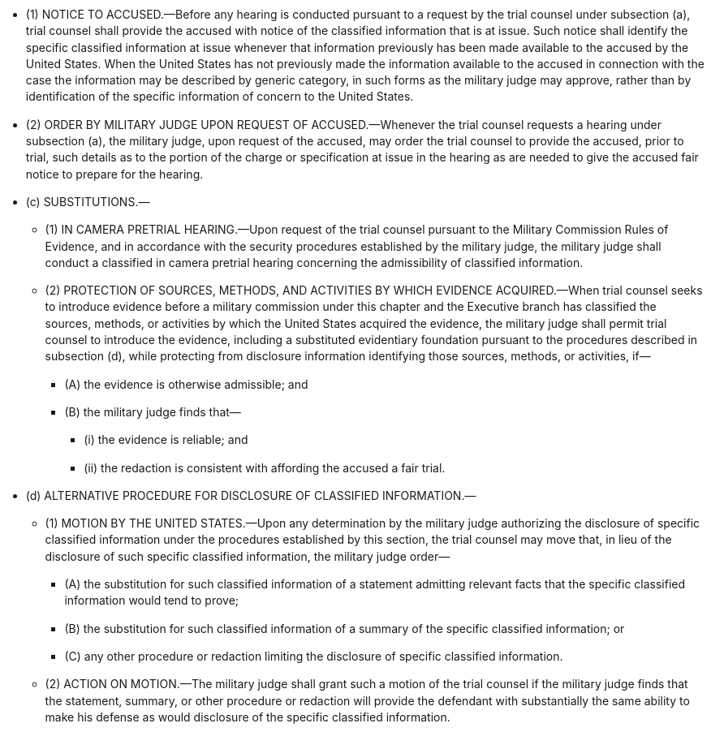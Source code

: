   * (1) NOTICE TO ACCUSED.—Before any hearing is conducted pursuant to a request by the trial counsel under subsection (a), trial counsel shall provide the accused with notice of the classified information that is at issue. Such notice shall identify the specific classified information at issue whenever that information previously has been made available to the accused by the United States. When the United States has not previously made the information available to the accused in connection with the case the information may be described by generic category, in such forms as the military judge may approve, rather than by identification of the specific information of concern to the United States.

  * (2) ORDER BY MILITARY JUDGE UPON REQUEST OF ACCUSED.—Whenever the trial counsel requests a hearing under subsection (a), the military judge, upon request of the accused, may order the trial counsel to provide the accused, prior to trial, such details as to the portion of the charge or specification at issue in the hearing as are needed to give the accused fair notice to prepare for the hearing.


* (c) SUBSTITUTIONS.—

  * (1) IN CAMERA PRETRIAL HEARING.—Upon request of the trial counsel pursuant to the Military Commission Rules of Evidence, and in accordance with the security procedures established by the military judge, the military judge shall conduct a classified in camera pretrial hearing concerning the admissibility of classified information.

  * (2) PROTECTION OF SOURCES, METHODS, AND ACTIVITIES BY WHICH EVIDENCE ACQUIRED.—When trial counsel seeks to introduce evidence before a military commission under this chapter and the Executive branch has classified the sources, methods, or activities by which the United States acquired the evidence, the military judge shall permit trial counsel to introduce the evidence, including a substituted evidentiary foundation pursuant to the procedures described in subsection (d), while protecting from disclosure information identifying those sources, methods, or activities, if—

    * (A) the evidence is otherwise admissible; and

    * (B) the military judge finds that—

      * (i) the evidence is reliable; and

      * (ii) the redaction is consistent with affording the accused a fair trial.


* (d) ALTERNATIVE PROCEDURE FOR DISCLOSURE OF CLASSIFIED INFORMATION.—

  * (1) MOTION BY THE UNITED STATES.—Upon any determination by the military judge authorizing the disclosure of specific classified information under the procedures established by this section, the trial counsel may move that, in lieu of the disclosure of such specific classified information, the military judge order—

    * (A) the substitution for such classified information of a statement admitting relevant facts that the specific classified information would tend to prove;

    * (B) the substitution for such classified information of a summary of the specific classified information; or

    * (C) any other procedure or redaction limiting the disclosure of specific classified information.


  * (2) ACTION ON MOTION.—The military judge shall grant such a motion of the trial counsel if the military judge finds that the statement, summary, or other procedure or redaction will provide the defendant with substantially the same ability to make his defense as would disclosure of the specific classified information.
